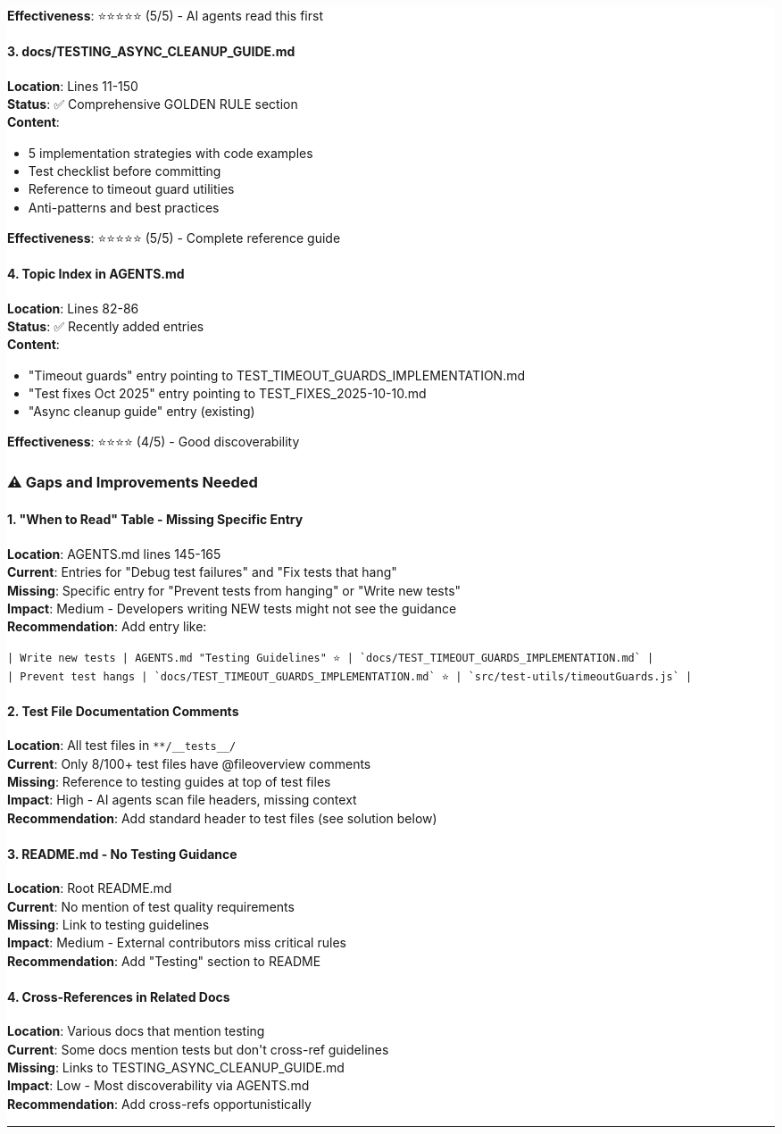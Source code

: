 **Effectiveness**: ⭐⭐⭐⭐⭐ (5/5) - AI agents read this first

#### 3. docs/TESTING_ASYNC_CLEANUP_GUIDE.md
**Location**: Lines 11-150  
**Status**: ✅ Comprehensive GOLDEN RULE section  
**Content**:
- 5 implementation strategies with code examples
- Test checklist before committing
- Reference to timeout guard utilities
- Anti-patterns and best practices

**Effectiveness**: ⭐⭐⭐⭐⭐ (5/5) - Complete reference guide

#### 4. Topic Index in AGENTS.md
**Location**: Lines 82-86  
**Status**: ✅ Recently added entries  
**Content**:
- "Timeout guards" entry pointing to TEST_TIMEOUT_GUARDS_IMPLEMENTATION.md
- "Test fixes Oct 2025" entry pointing to TEST_FIXES_2025-10-10.md
- "Async cleanup guide" entry (existing)

**Effectiveness**: ⭐⭐⭐⭐ (4/5) - Good discoverability

### ⚠️ Gaps and Improvements Needed

#### 1. "When to Read" Table - Missing Specific Entry
**Location**: AGENTS.md lines 145-165  
**Current**: Entries for "Debug test failures" and "Fix tests that hang"  
**Missing**: Specific entry for "Prevent tests from hanging" or "Write new tests"  
**Impact**: Medium - Developers writing NEW tests might not see the guidance  
**Recommendation**: Add entry like:
```
| Write new tests | AGENTS.md "Testing Guidelines" ⭐ | `docs/TEST_TIMEOUT_GUARDS_IMPLEMENTATION.md` |
| Prevent test hangs | `docs/TEST_TIMEOUT_GUARDS_IMPLEMENTATION.md` ⭐ | `src/test-utils/timeoutGuards.js` |
```

#### 2. Test File Documentation Comments
**Location**: All test files in `**/__tests__/`  
**Current**: Only 8/100+ test files have @fileoverview comments  
**Missing**: Reference to testing guides at top of test files  
**Impact**: High - AI agents scan file headers, missing context  
**Recommendation**: Add standard header to test files (see solution below)

#### 3. README.md - No Testing Guidance
**Location**: Root README.md  
**Current**: No mention of test quality requirements  
**Missing**: Link to testing guidelines  
**Impact**: Medium - External contributors miss critical rules  
**Recommendation**: Add "Testing" section to README

#### 4. Cross-References in Related Docs
**Location**: Various docs that mention testing  
**Current**: Some docs mention tests but don't cross-ref guidelines  
**Missing**: Links to TESTING_ASYNC_CLEANUP_GUIDE.md  
**Impact**: Low - Most discoverability via AGENTS.md  
**Recommendation**: Add cross-refs opportunistically

---